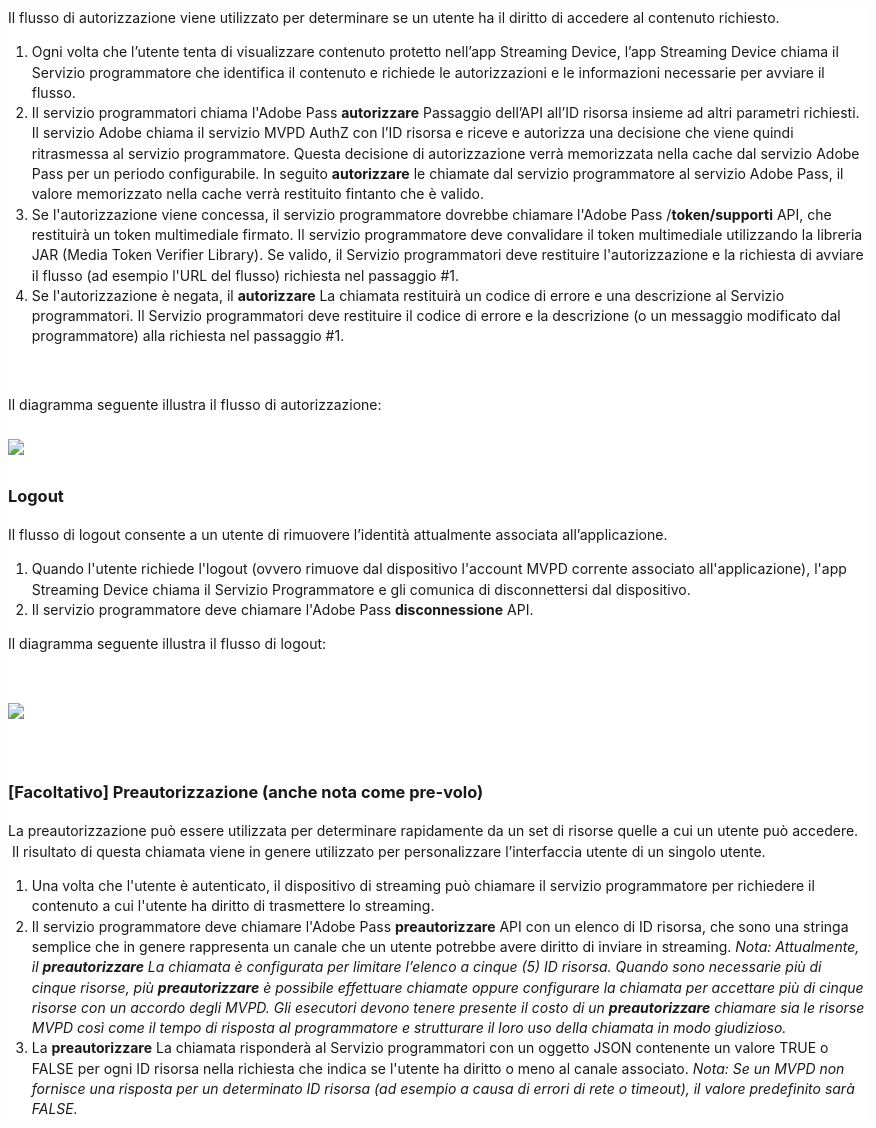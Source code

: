 Il flusso di autorizzazione viene utilizzato per determinare se un utente ha il diritto di accedere al contenuto richiesto.

1. Ogni volta che l’utente tenta di visualizzare contenuto protetto nell’app Streaming Device, l’app Streaming Device chiama il Servizio programmatore che identifica il contenuto e richiede le autorizzazioni e le informazioni necessarie per avviare il flusso.
2. Il servizio programmatori chiama l&#39;Adobe Pass **autorizzare** Passaggio dell’API all’ID risorsa insieme ad altri parametri richiesti. Il servizio Adobe chiama il servizio MVPD AuthZ con l’ID risorsa e riceve e autorizza una decisione che viene quindi ritrasmessa al servizio programmatore. Questa decisione di autorizzazione verrà memorizzata nella cache dal servizio Adobe Pass per un periodo configurabile. In seguito **autorizzare** le chiamate dal servizio programmatore al servizio Adobe Pass, il valore memorizzato nella cache verrà restituito fintanto che è valido.
3. Se l&#39;autorizzazione viene concessa, il servizio programmatore dovrebbe chiamare l&#39;Adobe Pass /**token/supporti** API, che restituirà un token multimediale firmato. Il servizio programmatore deve convalidare il token multimediale utilizzando la libreria JAR (Media Token Verifier Library). Se valido, il Servizio programmatori deve restituire l&#39;autorizzazione e la richiesta di avviare il flusso (ad esempio l&#39;URL del flusso) richiesta nel passaggio \#1.
4. Se l&#39;autorizzazione è negata, il **autorizzare** La chiamata restituirà un codice di errore e una descrizione al Servizio programmatori. Il Servizio programmatori deve restituire il codice di errore e la descrizione (o un messaggio modificato dal programmatore) alla richiesta nel passaggio \#1.

 

Il diagramma seguente illustra il flusso di autorizzazione:

### ![](https://dzf8vqv24eqhg.cloudfront.net/userfiles/258/326/ckfinder/images/image\(14\).png)

### Logout

Il flusso di logout consente a un utente di rimuovere l’identità attualmente associata all’applicazione.

1. Quando l&#39;utente richiede l&#39;logout (ovvero rimuove dal dispositivo l&#39;account MVPD corrente associato all&#39;applicazione), l&#39;app Streaming Device chiama il Servizio Programmatore e gli comunica di disconnettersi dal dispositivo.
2. Il servizio programmatore deve chiamare l&#39;Adobe Pass **disconnessione** API.

Il diagramma seguente illustra il flusso di logout:

 

![](https://dzf8vqv24eqhg.cloudfront.net/userfiles/258/326/ckfinder/images/image\(15\).png)

 

### \[Facoltativo\] Preautorizzazione (anche nota come pre-volo)

La preautorizzazione può essere utilizzata per determinare rapidamente da un set di risorse quelle a cui un utente può accedere.  Il risultato di questa chiamata viene in genere utilizzato per personalizzare l’interfaccia utente di un singolo utente.

1. Una volta che l&#39;utente è autenticato, il dispositivo di streaming può chiamare il servizio programmatore per richiedere il contenuto a cui l&#39;utente ha diritto di trasmettere lo streaming.
2. Il servizio programmatore deve chiamare l&#39;Adobe Pass **preautorizzare** API con un elenco di ID risorsa, che sono una stringa semplice che in genere rappresenta un canale che un utente potrebbe avere diritto di inviare in streaming. *Nota: Attualmente, il* ***preautorizzare*** *La chiamata è configurata per limitare l’elenco a cinque (5) ID risorsa. Quando sono necessarie più di cinque risorse, più* ***preautorizzare*** *è possibile effettuare chiamate oppure configurare la chiamata per accettare più di cinque risorse con un accordo degli MVPD. Gli esecutori devono tenere presente il costo di un* ***preautorizzare*** *chiamare sia le risorse MVPD così come il tempo di risposta al programmatore e strutturare il loro uso della chiamata in modo giudizioso.*
3. La **preautorizzare** La chiamata risponderà al Servizio programmatori con un oggetto JSON contenente un valore TRUE o FALSE per ogni ID risorsa nella richiesta che indica se l&#39;utente ha diritto o meno al canale associato. *Nota: Se un MVPD non fornisce una risposta per un determinato ID risorsa (ad esempio a causa di errori di rete o timeout), il valore predefinito sarà FALSE.*